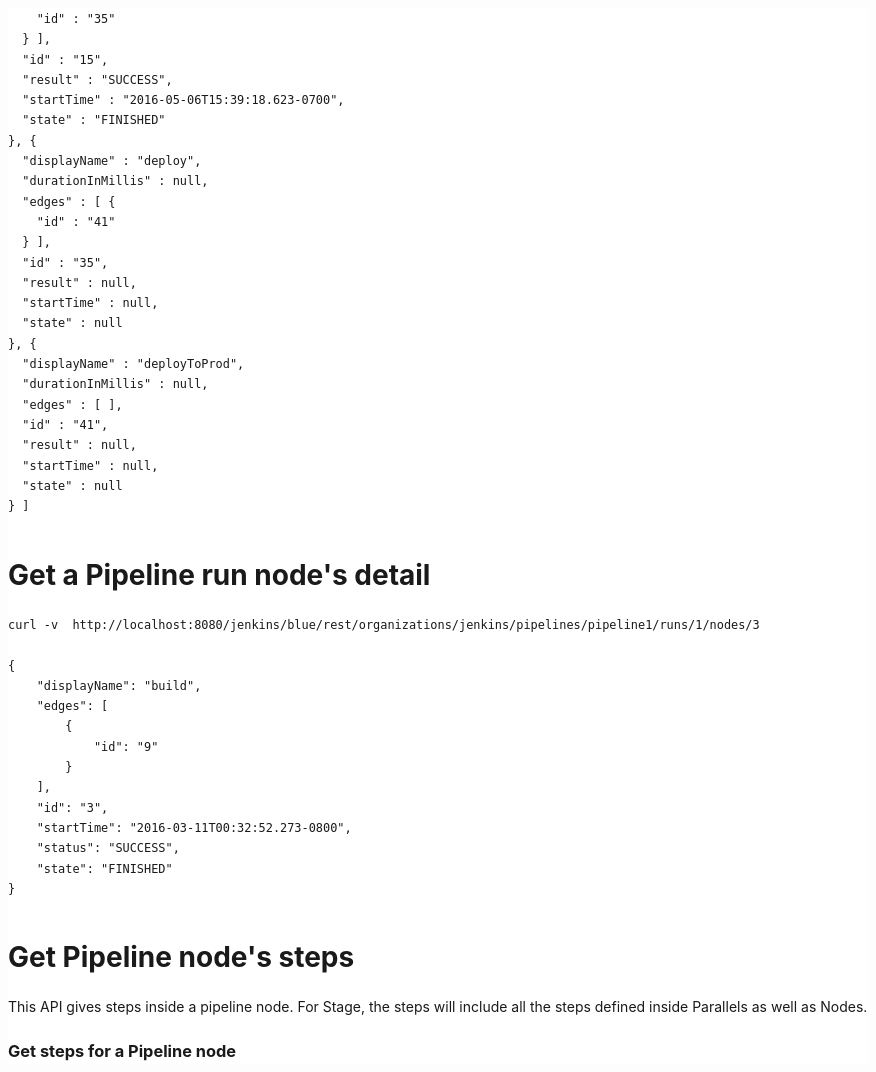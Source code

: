         "id" : "35"
      } ],
      "id" : "15",
      "result" : "SUCCESS",
      "startTime" : "2016-05-06T15:39:18.623-0700",
      "state" : "FINISHED"
    }, {
      "displayName" : "deploy",
      "durationInMillis" : null,
      "edges" : [ {
        "id" : "41"
      } ],
      "id" : "35",
      "result" : null,
      "startTime" : null,
      "state" : null
    }, {
      "displayName" : "deployToProd",
      "durationInMillis" : null,
      "edges" : [ ],
      "id" : "41",
      "result" : null,
      "startTime" : null,
      "state" : null
    } ]

# Get a Pipeline run node's detail

    curl -v  http://localhost:8080/jenkins/blue/rest/organizations/jenkins/pipelines/pipeline1/runs/1/nodes/3
    
    {
        "displayName": "build",
        "edges": [
            {
                "id": "9"
            }
        ],
        "id": "3",
        "startTime": "2016-03-11T00:32:52.273-0800",
        "status": "SUCCESS",
        "state": "FINISHED"
    }

# Get Pipeline node's steps

This API gives steps inside a pipeline node. For Stage, the steps will include all the steps defined inside Parallels as well as Nodes.

        
### Get steps for a Pipeline node
